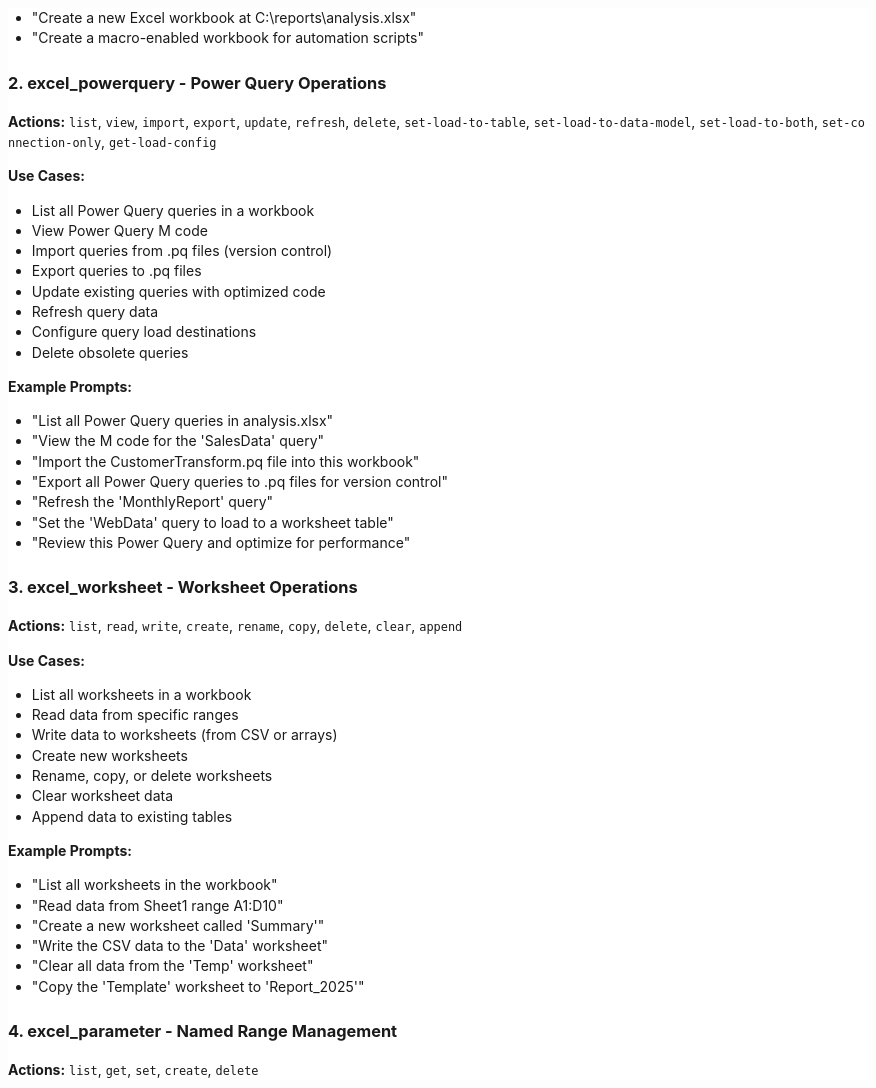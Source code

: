 - "Create a new Excel workbook at C:\reports\analysis.xlsx"
- "Create a macro-enabled workbook for automation scripts"

### 2. excel_powerquery - Power Query Operations

**Actions:** `list`, `view`, `import`, `export`, `update`, `refresh`, `delete`, `set-load-to-table`, `set-load-to-data-model`, `set-load-to-both`, `set-connection-only`, `get-load-config`

**Use Cases:**

- List all Power Query queries in a workbook
- View Power Query M code
- Import queries from .pq files (version control)
- Export queries to .pq files
- Update existing queries with optimized code
- Refresh query data
- Configure query load destinations
- Delete obsolete queries

**Example Prompts:**

- "List all Power Query queries in analysis.xlsx"
- "View the M code for the 'SalesData' query"
- "Import the CustomerTransform.pq file into this workbook"
- "Export all Power Query queries to .pq files for version control"
- "Refresh the 'MonthlyReport' query"
- "Set the 'WebData' query to load to a worksheet table"
- "Review this Power Query and optimize for performance"

### 3. excel_worksheet - Worksheet Operations

**Actions:** `list`, `read`, `write`, `create`, `rename`, `copy`, `delete`, `clear`, `append`

**Use Cases:**

- List all worksheets in a workbook
- Read data from specific ranges
- Write data to worksheets (from CSV or arrays)
- Create new worksheets
- Rename, copy, or delete worksheets
- Clear worksheet data
- Append data to existing tables

**Example Prompts:**

- "List all worksheets in the workbook"
- "Read data from Sheet1 range A1:D10"
- "Create a new worksheet called 'Summary'"
- "Write the CSV data to the 'Data' worksheet"
- "Clear all data from the 'Temp' worksheet"
- "Copy the 'Template' worksheet to 'Report_2025'"

### 4. excel_parameter - Named Range Management

**Actions:** `list`, `get`, `set`, `create`, `delete`

